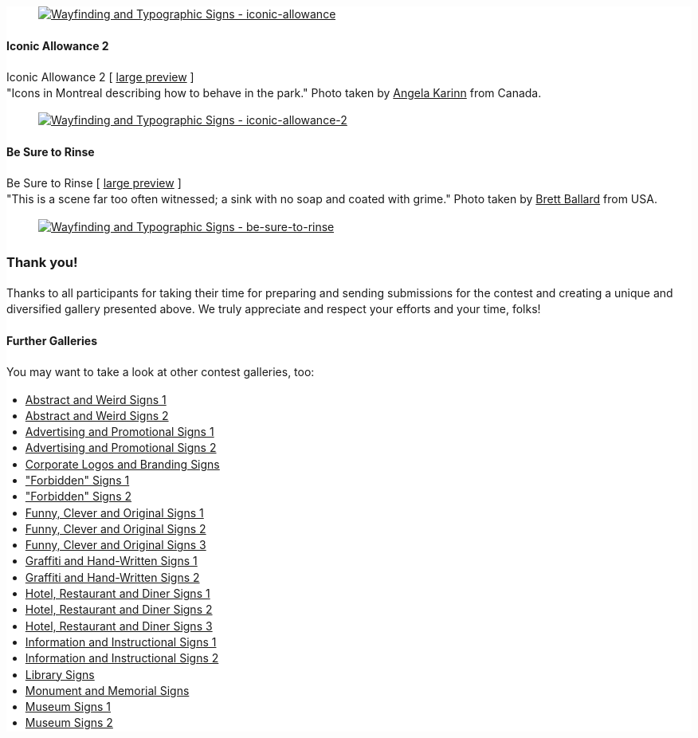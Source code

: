 <figure><a href="https://archive.smashing.media/assets/344dbf88-fdf9-42bb-adb4-46f01eedd629/c27d56f7-804a-4af3-b4bb-39723f2b70fa/full-wheel-icons.jpg" title="Large Preview"><img src="https://archive.smashing.media/assets/344dbf88-fdf9-42bb-adb4-46f01eedd629/003aabe5-118f-424f-9f5d-3db7b7c3e5eb/short-wheel-icons.jpg" width="500  " height="296" alt="Wayfinding and Typographic Signs - iconic-allowance" /></a></figure>

#### Iconic Allowance 2

Iconic Allowance 2 [ [large preview](https://archive.smashing.media/assets/344dbf88-fdf9-42bb-adb4-46f01eedd629/da9949cc-b8c9-4ffe-acb5-65bfe1d5e14c/full-dop-poop.jpg) ]  
"Icons in Montreal describing how to behave in the park." Photo taken by [Angela Karinn](https://www.angelakarinn.com) from Canada.

<figure><a href="https://archive.smashing.media/assets/344dbf88-fdf9-42bb-adb4-46f01eedd629/da9949cc-b8c9-4ffe-acb5-65bfe1d5e14c/full-dop-poop.jpg" title="Large Preview"><img src="https://archive.smashing.media/assets/344dbf88-fdf9-42bb-adb4-46f01eedd629/cb768ff8-7f36-4681-b5ef-8668d039f324/short-dop-poop.jpg" width="500  " height="728" alt="Wayfinding and Typographic Signs - iconic-allowance-2" /></a></figure>

#### Be Sure to Rinse

Be Sure to Rinse [ [large preview](https://archive.smashing.media/assets/344dbf88-fdf9-42bb-adb4-46f01eedd629/e98435fe-4ade-4101-a747-2b8aec74c922/full-be-sure-to-rinse.jpg) ]  
"This is a scene far too often witnessed; a sink with no soap and coated with grime." Photo taken by [Brett Ballard](https://www.brettballard.com) from USA.

<figure><a href="https://archive.smashing.media/assets/344dbf88-fdf9-42bb-adb4-46f01eedd629/e98435fe-4ade-4101-a747-2b8aec74c922/full-be-sure-to-rinse.jpg" title="Large Preview"><img src="https://archive.smashing.media/assets/344dbf88-fdf9-42bb-adb4-46f01eedd629/9b561529-6ca7-4296-a7d9-12fcfaddfb6c/short-be-sure-to-rinse.jpg" width="500  " height="751" alt="Wayfinding and Typographic Signs - be-sure-to-rinse" /></a></figure>

 

### Thank you!

Thanks to all participants for taking their time for preparing and sending submissions for the contest and creating a unique and diversified gallery presented above. We truly appreciate and respect your efforts and your time, folks!

#### Further Galleries

You may want to take a look at other contest galleries, too:

*   [Abstract and Weird Signs 1](https://www.smashingmagazine.com/abstract-and-weird-signs-part-1/)
*   [Abstract and Weird Signs 2](https://www.smashingmagazine.com/abstract-and-weird-signs-part-2/)
*   [Advertising and Promotional Signs 1](https://www.smashingmagazine.com/advertising-and-promotional-signs-part-1/)
*   [Advertising and Promotional Signs 2](https://www.smashingmagazine.com/advertising-branding-and-promotional-signs-part-2/)
*   [Corporate Logos and Branding Signs](https://www.smashingmagazine.com/corporate-logos-and-brand-signs/)
*   ["Forbidden" Signs 1](https://www.smashingmagazine.com/forbidden-signs-part-1/)
*   ["Forbidden" Signs 2](https://www.smashingmagazine.com/forbidden-signs-part-2/)
*   [Funny, Clever and Original Signs 1](https://www.smashingmagazine.com/funny-clever-original-signs-part-1/)
*   [Funny, Clever and Original Signs 2](https://www.smashingmagazine.com/funny-clever-original-signs-part-2/)
*   [Funny, Clever and Original Signs 3](https://www.smashingmagazine.com/funny-clever-original-signs-part-3/)
*   [Graffiti and Hand-Written Signs 1](https://www.smashingmagazine.com/graffiti-and-hand-written-signs-part-1/)
*   [Graffiti and Hand-Written Signs 2](https://www.smashingmagazine.com/graffiti-and-hand-written-signs-part-2/)
*   [Hotel, Restaurant and Diner Signs 1](https://www.smashingmagazine.com/hotel-and-restaurant-signs-part-1/)
*   [Hotel, Restaurant and Diner Signs 2](https://www.smashingmagazine.com/hotel-and-restaurant-signs-part-2/)
*   [Hotel, Restaurant and Diner Signs 3](https://www.smashingmagazine.com/hotel-and-restaurant-signs-part-3/)
*   [Information and Instructional Signs 1](https://www.smashingmagazine.com/information-and-instructional-signs-part-1/)
*   [Information and Instructional Signs 2](https://www.smashingmagazine.com/information-and-instructional-signs-part-2/)
*   [Library Signs](https://www.smashingmagazine.com/library-signs/)
*   [Monument and Memorial Signs](https://www.smashingmagazine.com/monument-and-memorial-signs/)
*   [Museum Signs 1](https://www.smashingmagazine.com/museum-signs-part-1/)
*   [Museum Signs 2](https://www.smashingmagazine.com/museum-signs-part-2/)